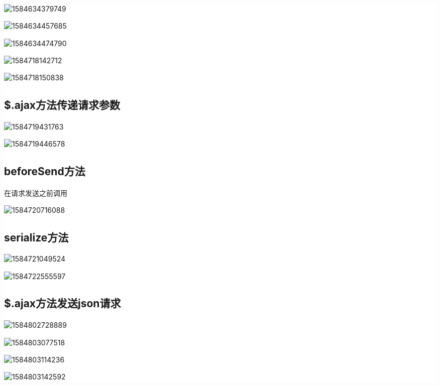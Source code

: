 ![1584634379749](C:\Users\751609117\AppData\Roaming\Typora\typora-user-images\1584634379749.png)

![1584634457685](C:\Users\751609117\AppData\Roaming\Typora\typora-user-images\1584634457685.png)

![1584634474790](C:\Users\751609117\AppData\Roaming\Typora\typora-user-images\1584634474790.png)

![1584718142712](C:\Users\751609117\AppData\Roaming\Typora\typora-user-images\1584718142712.png)

![1584718150838](C:\Users\751609117\AppData\Roaming\Typora\typora-user-images\1584718150838.png)





## $.ajax方法传递请求参数

![1584719431763](C:\Users\751609117\AppData\Roaming\Typora\typora-user-images\1584719431763.png)

![1584719446578](C:\Users\751609117\AppData\Roaming\Typora\typora-user-images\1584719446578.png)





## beforeSend方法

在请求发送之前调用

![1584720716088](C:\Users\751609117\AppData\Roaming\Typora\typora-user-images\1584720716088.png)





## serialize方法

![1584721049524](C:\Users\751609117\AppData\Roaming\Typora\typora-user-images\1584721049524.png)

![1584722555597](C:\Users\751609117\AppData\Roaming\Typora\typora-user-images\1584722555597.png)





## $.ajax方法发送json请求

![1584802728889](C:\Users\751609117\AppData\Roaming\Typora\typora-user-images\1584802728889.png)

![1584803077518](C:\Users\751609117\AppData\Roaming\Typora\typora-user-images\1584803077518.png)

![1584803114236](C:\Users\751609117\AppData\Roaming\Typora\typora-user-images\1584803114236.png)

![1584803142592](C:\Users\751609117\AppData\Roaming\Typora\typora-user-images\1584803142592.png)
